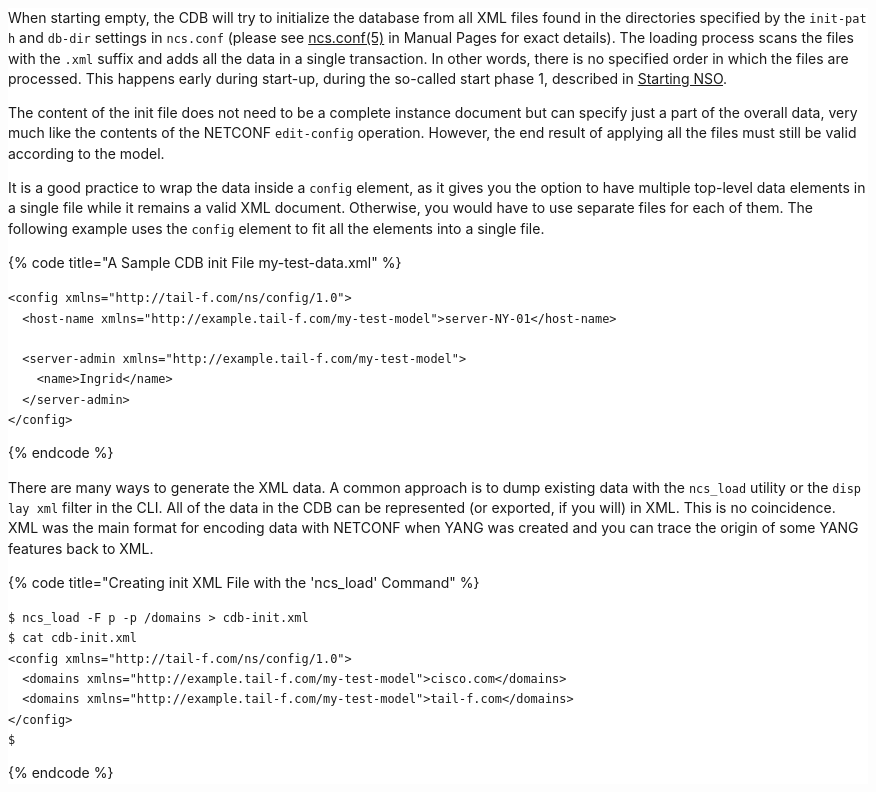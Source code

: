When starting empty, the CDB will try to initialize the database from all XML files found in the directories specified by the `init-path` and `db-dir` settings in `ncs.conf` (please see [ncs.conf(5)](https://developer.cisco.com/docs/nso-guides-6.1/#!ncs-man-pages-volume-5/man.5.ncs.conf) in Manual Pages for exact details). The loading process scans the files with the `.xml` suffix and adds all the data in a single transaction. In other words, there is no specified order in which the files are processed. This happens early during start-up, during the so-called start phase 1, described in [Starting NSO](../../administration/management/system-management/README.md#ug.sys\_mgmt.starting\_ncs).

The content of the init file does not need to be a complete instance document but can specify just a part of the overall data, very much like the contents of the NETCONF `edit-config` operation. However, the end result of applying all the files must still be valid according to the model.

It is a good practice to wrap the data inside a `config` element, as it gives you the option to have multiple top-level data elements in a single file while it remains a valid XML document. Otherwise, you would have to use separate files for each of them. The following example uses the `config` element to fit all the elements into a single file.

{% code title="A Sample CDB init File my-test-data.xml" %}
```
<config xmlns="http://tail-f.com/ns/config/1.0">
  <host-name xmlns="http://example.tail-f.com/my-test-model">server-NY-01</host-name>

  <server-admin xmlns="http://example.tail-f.com/my-test-model">
    <name>Ingrid</name>
  </server-admin>
</config>
```
{% endcode %}

There are many ways to generate the XML data. A common approach is to dump existing data with the `ncs_load` utility or the `display xml` filter in the CLI. All of the data in the CDB can be represented (or exported, if you will) in XML. This is no coincidence. XML was the main format for encoding data with NETCONF when YANG was created and you can trace the origin of some YANG features back to XML.

{% code title="Creating init XML File with the 'ncs_load' Command" %}
```
$ ncs_load -F p -p /domains > cdb-init.xml
$ cat cdb-init.xml
<config xmlns="http://tail-f.com/ns/config/1.0">
  <domains xmlns="http://example.tail-f.com/my-test-model">cisco.com</domains>
  <domains xmlns="http://example.tail-f.com/my-test-model">tail-f.com</domains>
</config>
$
```
{% endcode %}

